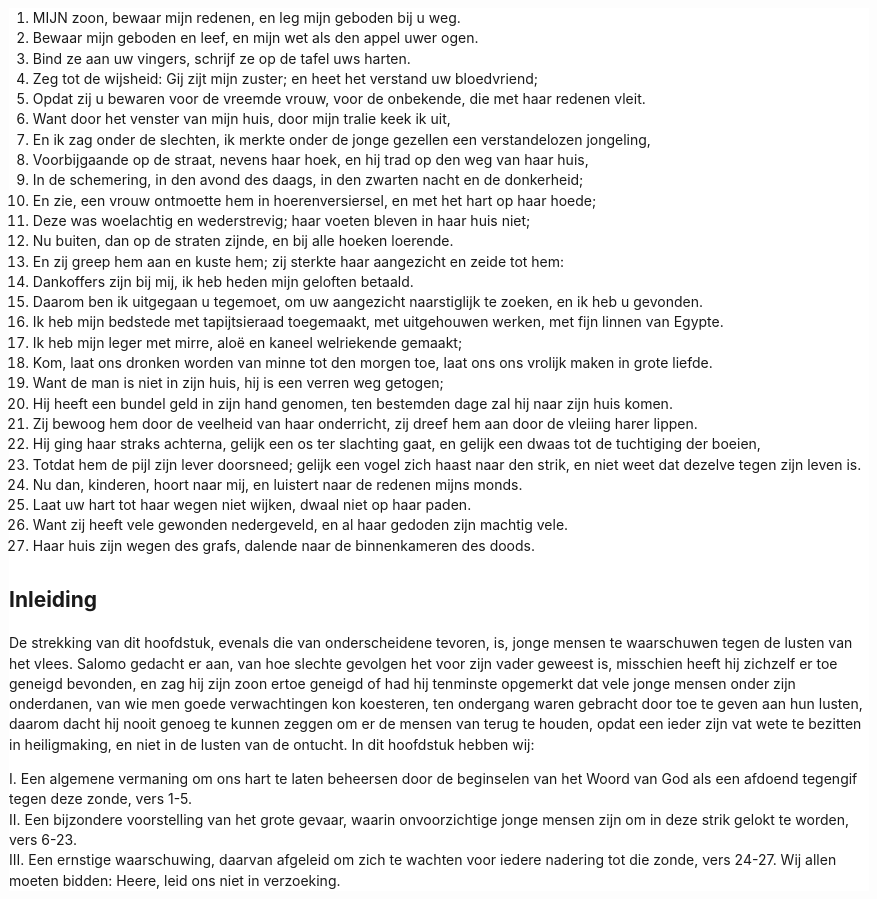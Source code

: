1. MIJN zoon, bewaar mijn redenen, en leg mijn geboden bij u weg.
2. Bewaar mijn geboden en leef, en mijn wet als den appel uwer ogen.
3. Bind ze aan uw vingers, schrijf ze op de tafel uws harten.
4. Zeg tot de wijsheid: Gij zijt mijn zuster; en heet het verstand uw bloedvriend;
5. Opdat zij u bewaren voor de vreemde vrouw, voor de onbekende, die met haar redenen vleit.
6. Want door het venster van mijn huis, door mijn tralie keek ik uit,
7. En ik zag onder de slechten, ik merkte onder de jonge gezellen een verstandelozen jongeling,
8. Voorbijgaande op de straat, nevens haar hoek, en hij trad op den weg van haar huis,
9. In de schemering, in den avond des daags, in den zwarten nacht en de donkerheid;
10. En zie, een vrouw ontmoette hem in hoerenversiersel, en met het hart op haar hoede;
11. Deze was woelachtig en wederstrevig; haar voeten bleven in haar huis niet;
12. Nu buiten, dan op de straten zijnde, en bij alle hoeken loerende.
13. En zij greep hem aan en kuste hem; zij sterkte haar aangezicht en zeide tot hem:
14. Dankoffers zijn bij mij, ik heb heden mijn geloften betaald.
15. Daarom ben ik uitgegaan u tegemoet, om uw aangezicht naarstiglijk te zoeken, en ik heb u gevonden.
16. Ik heb mijn bedstede met tapijtsieraad toegemaakt, met uitgehouwen werken, met fijn linnen van Egypte.
17. Ik heb mijn leger met mirre, aloë en kaneel welriekende gemaakt;
18. Kom, laat ons dronken worden van minne tot den morgen toe, laat ons ons vrolijk maken in grote liefde.
19. Want de man is niet in zijn huis, hij is een verren weg getogen;
20. Hij heeft een bundel geld in zijn hand genomen, ten bestemden dage zal hij naar zijn huis komen.
21. Zij bewoog hem door de veelheid van haar onderricht, zij dreef hem aan door de vleiing harer lippen.
22. Hij ging haar straks achterna, gelijk een os ter slachting gaat, en gelijk een dwaas tot de tuchtiging der boeien,
23. Totdat hem de pijl zijn lever doorsneed; gelijk een vogel zich haast naar den strik, en niet weet dat dezelve tegen zijn leven is.
24. Nu dan, kinderen, hoort naar mij, en luistert naar de redenen mijns monds.
25. Laat uw hart tot haar wegen niet wijken, dwaal niet op haar paden.
26. Want zij heeft vele gewonden nedergeveld, en al haar gedoden zijn machtig vele.
27. Haar huis zijn wegen des grafs, dalende naar de binnenkameren des doods.

## Inleiding

De strekking van dit hoofdstuk, evenals die van onderscheidene tevoren, is, jonge mensen te waarschuwen tegen de lusten van het vlees. Salomo gedacht er aan, van hoe slechte gevolgen het voor zijn vader geweest is, misschien heeft hij zichzelf er toe geneigd bevonden, en zag hij zijn zoon ertoe geneigd of had hij tenminste opgemerkt dat vele jonge mensen onder zijn onderdanen, van wie men goede verwachtingen kon koesteren, ten ondergang waren gebracht door toe te geven aan hun lusten, daarom dacht hij nooit genoeg te kunnen zeggen om er de mensen van terug te houden, opdat een ieder zijn vat wete te bezitten in heiligmaking, en niet in de lusten van de ontucht. In dit hoofdstuk hebben wij:

I. Een algemene vermaning om ons hart te laten beheersen door de beginselen van het Woord van God als een afdoend tegengif tegen deze zonde, vers 1-5.  
II. Een bijzondere voorstelling van het grote gevaar, waarin onvoorzichtige jonge mensen zijn om in deze strik gelokt te worden, vers 6-23.  
III. Een ernstige waarschuwing, daarvan afgeleid om zich te wachten voor iedere nadering tot die zonde, vers 24-27. Wij allen moeten bidden: Heere, leid ons niet in verzoeking.  
